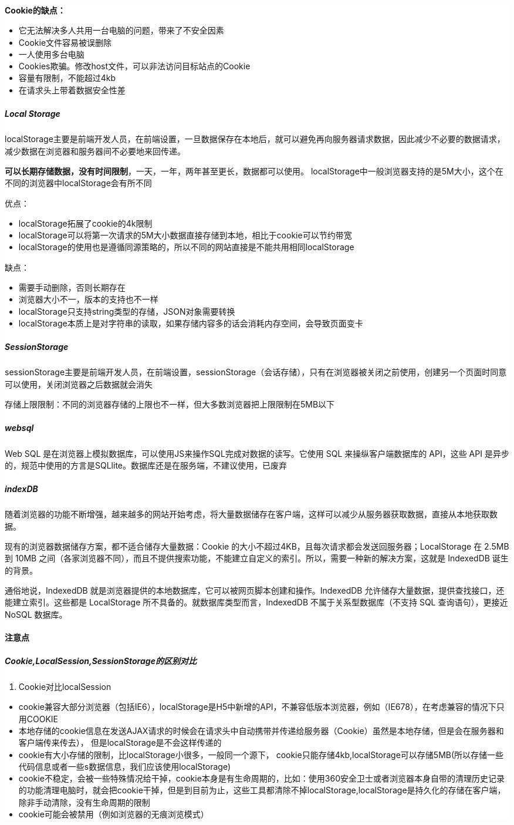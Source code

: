 **Cookie的缺点：**

- 它无法解决多人共用一台电脑的问题，带来了不安全因素
- Cookie文件容易被误删除
- 一人使用多台电脑
- Cookies欺骗。修改host文件，可以非法访问目标站点的Cookie
- 容量有限制，不能超过4kb
- 在请求头上带着数据安全性差

##### Local Storage

localStorage主要是前端开发人员，在前端设置，一旦数据保存在本地后，就可以避免再向服务器请求数据，因此减少不必要的数据请求，减少数据在浏览器和服务器间不必要地来回传递。

**可以长期存储数据，没有时间限制**，一天，一年，两年甚至更长，数据都可以使用。 localStorage中一般浏览器支持的是5M大小，这个在不同的浏览器中localStorage会有所不同

优点：

- localStorage拓展了cookie的4k限制
- localStorage可以将第一次请求的5M大小数据直接存储到本地，相比于cookie可以节约带宽
- localStorage的使用也是遵循同源策略的，所以不同的网站直接是不能共用相同localStorage

缺点：

- 需要手动删除，否则长期存在
- 浏览器大小不一，版本的支持也不一样
- localStorage只支持string类型的存储，JSON对象需要转换
- localStorage本质上是对字符串的读取，如果存储内容多的话会消耗内存空间，会导致页面变卡

##### SessionStorage

sessionStorage主要是前端开发人员，在前端设置，sessionStorage（会话存储），只有在浏览器被关闭之前使用，创建另一个页面时同意可以使用，关闭浏览器之后数据就会消失

存储上限限制：不同的浏览器存储的上限也不一样，但大多数浏览器把上限限制在5MB以下

##### websql

Web SQL 是在浏览器上模拟数据库，可以使用JS来操作SQL完成对数据的读写。它使用 SQL 来操纵客户端数据库的 API，这些 API 是异步的，规范中使用的方言是SQLlite。数据库还是在服务端，不建议使用，已废弃

##### indexDB

随着浏览器的功能不断增强，越来越多的网站开始考虑，将大量数据储存在客户端，这样可以减少从服务器获取数据，直接从本地获取数据。

现有的浏览器数据储存方案，都不适合储存大量数据：Cookie 的大小不超过4KB，且每次请求都会发送回服务器；LocalStorage 在 2.5MB 到 10MB 之间（各家浏览器不同），而且不提供搜索功能，不能建立自定义的索引。所以，需要一种新的解决方案，这就是 IndexedDB 诞生的背景。

通俗地说，IndexedDB 就是浏览器提供的本地数据库，它可以被网页脚本创建和操作。IndexedDB 允许储存大量数据，提供查找接口，还能建立索引。这些都是 LocalStorage 所不具备的。就数据库类型而言，IndexedDB 不属于关系型数据库（不支持 SQL 查询语句），更接近 NoSQL 数据库。

#### 注意点

##### Cookie,LocalSession,SessionStorage的区别对比

1. Cookie对比localSession

- cookie兼容大部分浏览器（包括IE6），localStorage是H5中新增的API，不兼容低版本浏览器，例如（IE678），在考虑兼容的情况下只用COOKIE
- 本地存储的cookie信息在发送AJAX请求的时候会在请求头中自动携带并传递给服务器（Cookie）虽然是本地存储，但是会在服务器和客户端传来传去）， 但是localStorage是不会这样传递的
- cookie有大小存储的限制，比localStorage小很多，一般同一个源下， cookie只能存储4kb,localStorage可以存储5MB(所以存储一些代码信息或者一些s数据信息，我们应该使用localStorage)
- cookie不稳定，会被一些特殊情况给干掉，cookie本身是有生命周期的，比如：使用360安全卫士或者浏览器本身自带的清理历史记录的功能清理电脑时，就会把cookie干掉，但是到目前为止，这些工具都清除不掉localStorage,localStorage是持久化的存储在客户端，除非手动清除，没有生命周期的限制
- cookie可能会被禁用（例如浏览器的无痕浏览模式）
